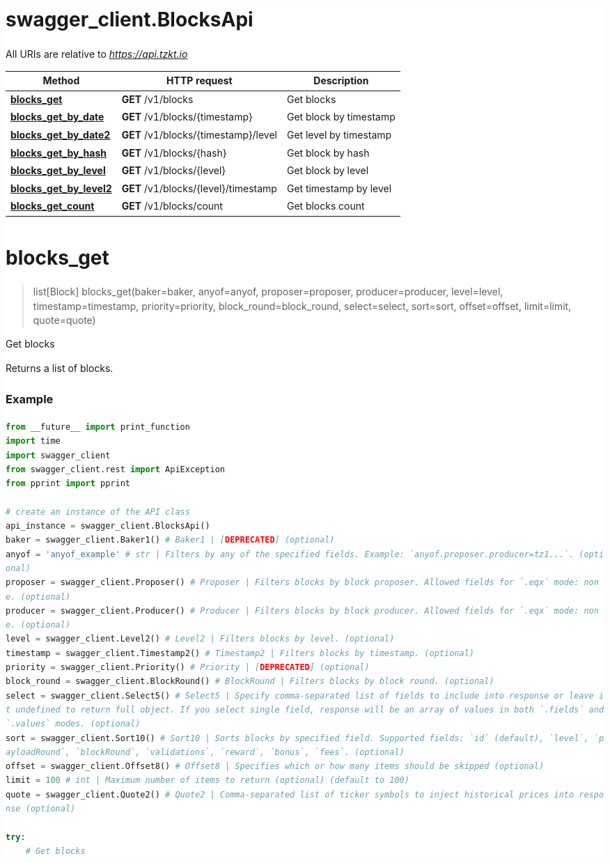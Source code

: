 # swagger_client.BlocksApi

All URIs are relative to *https://api.tzkt.io*

Method | HTTP request | Description
------------- | ------------- | -------------
[**blocks_get**](BlocksApi.md#blocks_get) | **GET** /v1/blocks | Get blocks
[**blocks_get_by_date**](BlocksApi.md#blocks_get_by_date) | **GET** /v1/blocks/{timestamp} | Get block by timestamp
[**blocks_get_by_date2**](BlocksApi.md#blocks_get_by_date2) | **GET** /v1/blocks/{timestamp}/level | Get level by timestamp
[**blocks_get_by_hash**](BlocksApi.md#blocks_get_by_hash) | **GET** /v1/blocks/{hash} | Get block by hash
[**blocks_get_by_level**](BlocksApi.md#blocks_get_by_level) | **GET** /v1/blocks/{level} | Get block by level
[**blocks_get_by_level2**](BlocksApi.md#blocks_get_by_level2) | **GET** /v1/blocks/{level}/timestamp | Get timestamp by level
[**blocks_get_count**](BlocksApi.md#blocks_get_count) | **GET** /v1/blocks/count | Get blocks count

# **blocks_get**
> list[Block] blocks_get(baker=baker, anyof=anyof, proposer=proposer, producer=producer, level=level, timestamp=timestamp, priority=priority, block_round=block_round, select=select, sort=sort, offset=offset, limit=limit, quote=quote)

Get blocks

Returns a list of blocks.

### Example
```python
from __future__ import print_function
import time
import swagger_client
from swagger_client.rest import ApiException
from pprint import pprint

# create an instance of the API class
api_instance = swagger_client.BlocksApi()
baker = swagger_client.Baker1() # Baker1 | [DEPRECATED] (optional)
anyof = 'anyof_example' # str | Filters by any of the specified fields. Example: `anyof.proposer.producer=tz1...`. (optional)
proposer = swagger_client.Proposer() # Proposer | Filters blocks by block proposer. Allowed fields for `.eqx` mode: none. (optional)
producer = swagger_client.Producer() # Producer | Filters blocks by block producer. Allowed fields for `.eqx` mode: none. (optional)
level = swagger_client.Level2() # Level2 | Filters blocks by level. (optional)
timestamp = swagger_client.Timestamp2() # Timestamp2 | Filters blocks by timestamp. (optional)
priority = swagger_client.Priority() # Priority | [DEPRECATED] (optional)
block_round = swagger_client.BlockRound() # BlockRound | Filters blocks by block round. (optional)
select = swagger_client.Select5() # Select5 | Specify comma-separated list of fields to include into response or leave it undefined to return full object. If you select single field, response will be an array of values in both `.fields` and `.values` modes. (optional)
sort = swagger_client.Sort10() # Sort10 | Sorts blocks by specified field. Supported fields: `id` (default), `level`, `payloadRound`, `blockRound`, `validations`, `reward`, `bonus`, `fees`. (optional)
offset = swagger_client.Offset8() # Offset8 | Specifies which or how many items should be skipped (optional)
limit = 100 # int | Maximum number of items to return (optional) (default to 100)
quote = swagger_client.Quote2() # Quote2 | Comma-separated list of ticker symbols to inject historical prices into response (optional)

try:
    # Get blocks
```